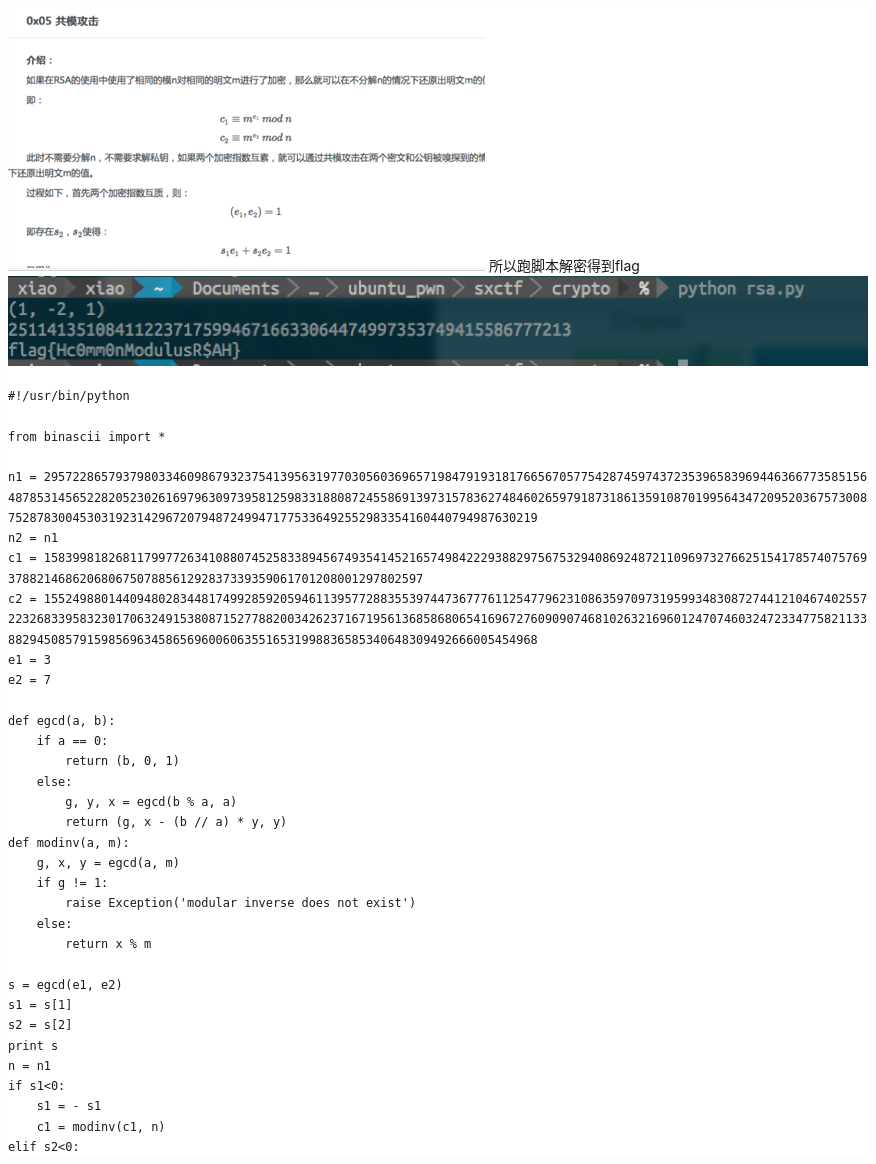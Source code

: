 ![](/images/cstc2017/crypto2003.png)
所以跑脚本解密得到flag
![](/images/cstc2017/crypto2004.png)

```
#!/usr/bin/python

from binascii import *

n1 = 295722865793798033460986793237541395631977030560369657198479193181766567057754287459743723539658396944636677358515648785314565228205230261697963097395812598331880872455869139731578362748460265979187318613591087019956434720952036757300875287830045303192314296720794872499471775336492552983354160440794987630219
n2 = n1
c1 = 15839981826811799772634108807452583389456749354145216574984222938829756753294086924872110969732766251541785740757693788214686206806750788561292837339359061701208001297802597
c2 = 155249880144094802834481749928592059461139577288355397447367776112547796231086359709731959934830872744121046740255722326833958323017063249153808715277882003426237167195613685868065416967276090907468102632169601247074603247233477582113388294508579159856963458656960060635516531998836585340648309492666005454968
e1 = 3
e2 = 7

def egcd(a, b):
    if a == 0:
        return (b, 0, 1)
    else:
        g, y, x = egcd(b % a, a)
        return (g, x - (b // a) * y, y)
def modinv(a, m):
    g, x, y = egcd(a, m)
    if g != 1:
        raise Exception('modular inverse does not exist')
    else:
        return x % m

s = egcd(e1, e2)
s1 = s[1]
s2 = s[2]
print s
n = n1
if s1<0:
    s1 = - s1
    c1 = modinv(c1, n)
elif s2<0:
```